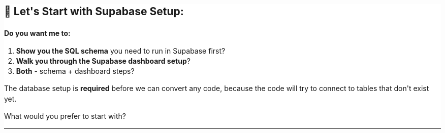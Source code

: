## 🚀 **Let's Start with Supabase Setup:**

**Do you want me to:**
1. **Show you the SQL schema** you need to run in Supabase first?
2. **Walk you through the Supabase dashboard setup**?
3. **Both** - schema + dashboard steps?

The database setup is **required** before we can convert any code, because the code will try to connect to tables that don't exist yet.

What would you prefer to start with?

---

